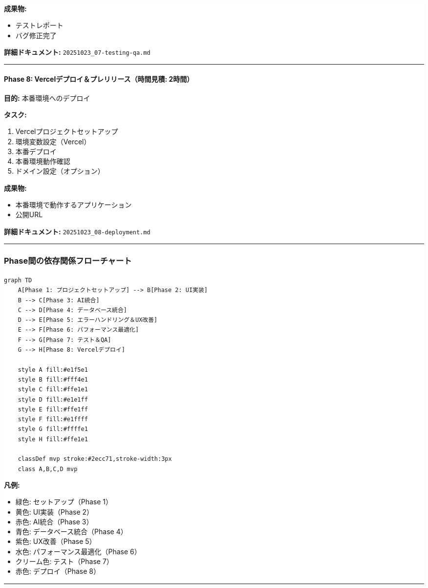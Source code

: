 **成果物:**
- テストレポート
- バグ修正完了

**詳細ドキュメント:** `20251023_07-testing-qa.md`

---

#### Phase 8: Vercelデプロイ＆プレリリース（時間見積: 2時間）

**目的:** 本番環境へのデプロイ

**タスク:**
1. Vercelプロジェクトセットアップ
2. 環境変数設定（Vercel）
3. 本番デプロイ
4. 本番環境動作確認
5. ドメイン設定（オプション）

**成果物:**
- 本番環境で動作するアプリケーション
- 公開URL

**詳細ドキュメント:** `20251023_08-deployment.md`

---

### Phase間の依存関係フローチャート

```mermaid
graph TD
    A[Phase 1: プロジェクトセットアップ] --> B[Phase 2: UI実装]
    B --> C[Phase 3: AI統合]
    C --> D[Phase 4: データベース統合]
    D --> E[Phase 5: エラーハンドリング＆UX改善]
    E --> F[Phase 6: パフォーマンス最適化]
    F --> G[Phase 7: テスト＆QA]
    G --> H[Phase 8: Vercelデプロイ]

    style A fill:#e1f5e1
    style B fill:#fff4e1
    style C fill:#ffe1e1
    style D fill:#e1e1ff
    style E fill:#ffe1ff
    style F fill:#e1ffff
    style G fill:#ffffe1
    style H fill:#ffe1e1

    classDef mvp stroke:#2ecc71,stroke-width:3px
    class A,B,C,D mvp
```

**凡例:**
- 緑色: セットアップ（Phase 1）
- 黄色: UI実装（Phase 2）
- 赤色: AI統合（Phase 3）
- 青色: データベース統合（Phase 4）
- 紫色: UX改善（Phase 5）
- 水色: パフォーマンス最適化（Phase 6）
- クリーム色: テスト（Phase 7）
- 赤色: デプロイ（Phase 8）

---